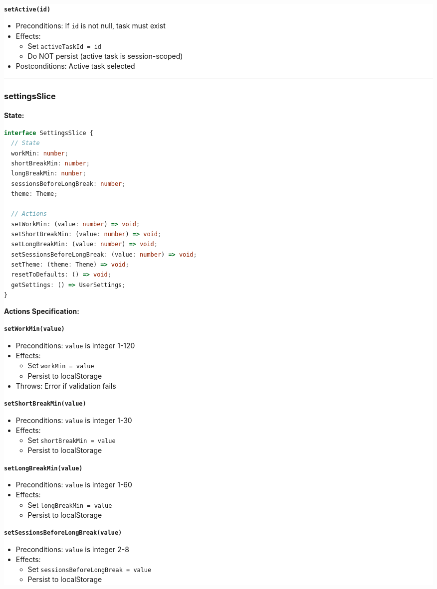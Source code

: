 **`setActive(id)`**
- Preconditions: If `id` is not null, task must exist
- Effects:
  - Set `activeTaskId = id`
  - Do NOT persist (active task is session-scoped)
- Postconditions: Active task selected

---

### settingsSlice

**State:**
```typescript
interface SettingsSlice {
  // State
  workMin: number;
  shortBreakMin: number;
  longBreakMin: number;
  sessionsBeforeLongBreak: number;
  theme: Theme;
  
  // Actions
  setWorkMin: (value: number) => void;
  setShortBreakMin: (value: number) => void;
  setLongBreakMin: (value: number) => void;
  setSessionsBeforeLongBreak: (value: number) => void;
  setTheme: (theme: Theme) => void;
  resetToDefaults: () => void;
  getSettings: () => UserSettings;
}
```

**Actions Specification:**

**`setWorkMin(value)`**
- Preconditions: `value` is integer 1-120
- Effects:
  - Set `workMin = value`
  - Persist to localStorage
- Throws: Error if validation fails

**`setShortBreakMin(value)`**
- Preconditions: `value` is integer 1-30
- Effects:
  - Set `shortBreakMin = value`
  - Persist to localStorage

**`setLongBreakMin(value)`**
- Preconditions: `value` is integer 1-60
- Effects:
  - Set `longBreakMin = value`
  - Persist to localStorage

**`setSessionsBeforeLongBreak(value)`**
- Preconditions: `value` is integer 2-8
- Effects:
  - Set `sessionsBeforeLongBreak = value`
  - Persist to localStorage

